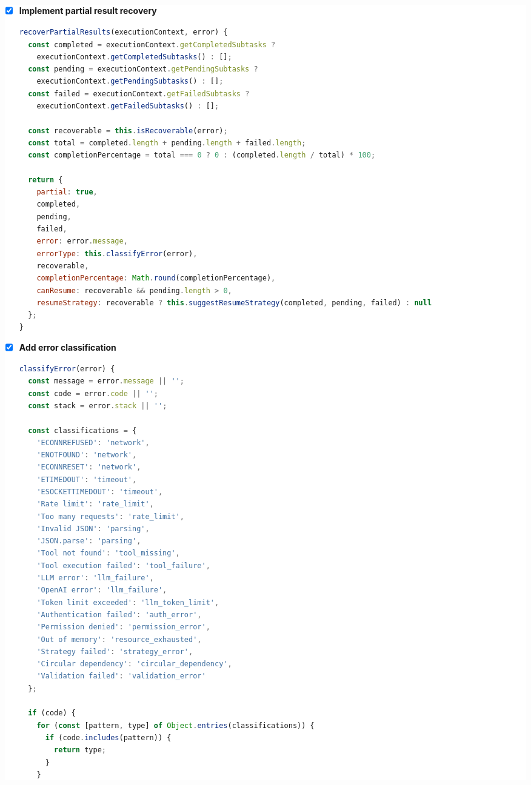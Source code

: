 - [x] **Implement partial result recovery**
  ```javascript
  recoverPartialResults(executionContext, error) {
    const completed = executionContext.getCompletedSubtasks ?
      executionContext.getCompletedSubtasks() : [];
    const pending = executionContext.getPendingSubtasks ?
      executionContext.getPendingSubtasks() : [];
    const failed = executionContext.getFailedSubtasks ?
      executionContext.getFailedSubtasks() : [];

    const recoverable = this.isRecoverable(error);
    const total = completed.length + pending.length + failed.length;
    const completionPercentage = total === 0 ? 0 : (completed.length / total) * 100;

    return {
      partial: true,
      completed,
      pending,
      failed,
      error: error.message,
      errorType: this.classifyError(error),
      recoverable,
      completionPercentage: Math.round(completionPercentage),
      canResume: recoverable && pending.length > 0,
      resumeStrategy: recoverable ? this.suggestResumeStrategy(completed, pending, failed) : null
    };
  }
  ```

- [x] **Add error classification**
  ```javascript
  classifyError(error) {
    const message = error.message || '';
    const code = error.code || '';
    const stack = error.stack || '';

    const classifications = {
      'ECONNREFUSED': 'network',
      'ENOTFOUND': 'network',
      'ECONNRESET': 'network',
      'ETIMEDOUT': 'timeout',
      'ESOCKETTIMEDOUT': 'timeout',
      'Rate limit': 'rate_limit',
      'Too many requests': 'rate_limit',
      'Invalid JSON': 'parsing',
      'JSON.parse': 'parsing',
      'Tool not found': 'tool_missing',
      'Tool execution failed': 'tool_failure',
      'LLM error': 'llm_failure',
      'OpenAI error': 'llm_failure',
      'Token limit exceeded': 'llm_token_limit',
      'Authentication failed': 'auth_error',
      'Permission denied': 'permission_error',
      'Out of memory': 'resource_exhausted',
      'Strategy failed': 'strategy_error',
      'Circular dependency': 'circular_dependency',
      'Validation failed': 'validation_error'
    };

    if (code) {
      for (const [pattern, type] of Object.entries(classifications)) {
        if (code.includes(pattern)) {
          return type;
        }
      }
  ```